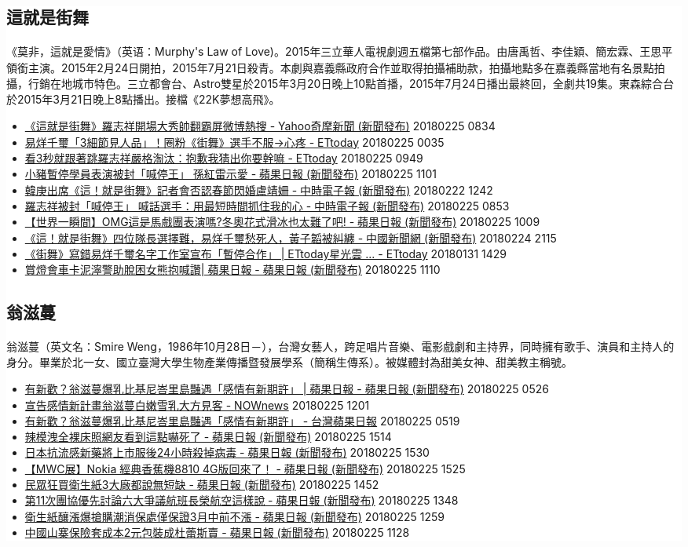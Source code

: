 ## 這就是街舞

《莫非，這就是愛情》（英语：Murphy's Law of Love)。2015年三立華人電視劇週五檔第七部作品。由唐禹哲、李佳穎、簡宏霖、王思平領銜主演。2015年2月24日開拍，2015年7月21日殺青。本劇與嘉義縣政府合作並取得拍攝補助款，拍攝地點多在嘉義縣當地有名景點拍攝，行銷在地城市特色。三立都會台、Astro雙星於2015年3月20日晚上10點首播，2015年7月24日播出最終回，全劇共19集。東森綜合台於2015年3月21日晚上8點播出。接檔《22K夢想高飛》。
- [《這就是街舞》羅志祥開場大秀帥翻霸屏微博熱搜 - Yahoo奇摩新聞 (新聞發布)](https://tw.news.yahoo.com/%E9%80%99%E5%B0%B1%E6%98%AF%E8%A1%97%E8%88%9E-%E7%BE%85%E5%BF%97%E7%A5%A5%E9%96%8B%E5%A0%B4%E5%A4%A7%E7%A7%80%E5%B8%A5%E7%BF%BB-%E9%9C%B8%E5%B1%8F%E5%BE%AE%E5%8D%9A%E7%86%B1%E6%90%9C-080503594.html "《這就是街舞》羅志祥開場大秀帥翻霸屏微博熱搜 - Yahoo奇摩新聞 (新聞發布)") 20180225 0834
- [易烊千璽「3細節見人品」！圈粉《街舞》選手不服→心疼 - ETtoday](https://star.ettoday.net/news/1118979 "易烊千璽「3細節見人品」！圈粉《街舞》選手不服→心疼 - ETtoday") 20180225 0035
- [看3秒就跟著跳羅志祥嚴格淘汰：抱歉我猜出你要幹嘛 - ETtoday](https://star.ettoday.net/news/1119222 "看3秒就跟著跳羅志祥嚴格淘汰：抱歉我猜出你要幹嘛 - ETtoday") 20180225 0949
- [小豬暫停學員表演被封「喊停王」 孫紅雷示愛 - 蘋果日報 (新聞發布)](https://tw.appledaily.com/new/realtime/20180225/1303754/ "小豬暫停學員表演被封「喊停王」 孫紅雷示愛 - 蘋果日報 (新聞發布)") 20180225 1101
- [韓庚出席《這！就是街舞》記者會否認春節閃婚盧靖姍 - 中時電子報 (新聞發布)](http://www.chinatimes.com/realtimenews/20180222004071-260404 "韓庚出席《這！就是街舞》記者會否認春節閃婚盧靖姍 - 中時電子報 (新聞發布)") 20180222 1242
- [羅志祥被封「喊停王」 喊話選手：用最短時間抓住我的心 - 中時電子報 (新聞發布)](http://www.chinatimes.com/realtimenews/20180225001897-260404 "羅志祥被封「喊停王」 喊話選手：用最短時間抓住我的心 - 中時電子報 (新聞發布)") 20180225 0853
- [【世界一瞬間】OMG這是馬戲團表演嗎?冬奧花式滑冰也太難了吧! - 蘋果日報 (新聞發布)](https://tw.appledaily.com/new/realtime/20180225/1303810/ "【世界一瞬間】OMG這是馬戲團表演嗎?冬奧花式滑冰也太難了吧! - 蘋果日報 (新聞發布)") 20180225 1009
- [《這！就是街舞》四位隊長選擇難，易烊千璽愁死人，黃子韜被糾纏 - 中國新聞網 (新聞發布)](https://www.xcnnews.com/yl/3428363.html "《這！就是街舞》四位隊長選擇難，易烊千璽愁死人，黃子韜被糾纏 - 中國新聞網 (新聞發布)") 20180224 2115
- [《街舞》寫錯易烊千璽名字工作室宣布「暫停合作」 | ETtoday星光雲 ... - ETtoday](https://star.ettoday.net/news/1104914 "《街舞》寫錯易烊千璽名字工作室宣布「暫停合作」 | ETtoday星光雲 ... - ETtoday") 20180131 1429
- [賞燈會車卡泥濘警助脫困女熊抱喊讚| 蘋果日報 - 蘋果日報 (新聞發布)](https://tw.appledaily.com/new/realtime/20180225/1303852/ "賞燈會車卡泥濘警助脫困女熊抱喊讚| 蘋果日報 - 蘋果日報 (新聞發布)") 20180225 1110

## 翁滋蔓

翁滋蔓（英文名：Smire Weng，1986年10月28日－），台灣女藝人，跨足唱片音樂、電影戲劇和主持界，同時擁有歌手、演員和主持人的身分。畢業於北一女、國立臺灣大學生物產業傳播暨發展學系（簡稱生傳系）。被媒體封為甜美女神、甜美教主稱號。


- [有新歡？翁滋蔓爆乳比基尼峇里島豔遇「感情有新期許」 | 蘋果日報 - 蘋果日報 (新聞發布)](https://tw.appledaily.com/new/realtime/20180225/1303676/ "有新歡？翁滋蔓爆乳比基尼峇里島豔遇「感情有新期許」 | 蘋果日報 - 蘋果日報 (新聞發布)") 20180225 0526
- [宣告感情新計畫翁滋蔓白嫩雪乳大方見客 - NOWnews](https://www.nownews.com/news/20180225/2706710 "宣告感情新計畫翁滋蔓白嫩雪乳大方見客 - NOWnews") 20180225 1201
- [有新歡？翁滋蔓爆乳比基尼峇里島豔遇「感情有新期許」 - 台灣蘋果日報](https://tw.news.appledaily.com/new/realtime/20180225/1303676/ "有新歡？翁滋蔓爆乳比基尼峇里島豔遇「感情有新期許」 - 台灣蘋果日報") 20180225 0519
- [辣模洩全裸床照網友看到這點嚇死了 - 蘋果日報 (新聞發布)](https://tw.entertainment.appledaily.com/realtime/20180225/1303686/ "辣模洩全裸床照網友看到這點嚇死了 - 蘋果日報 (新聞發布)") 20180225 1514
- [日本抗流感新藥將上市服後24小時殺掉病毒 - 蘋果日報 (新聞發布)](https://tw.appledaily.com/new/realtime/20180225/1303957/ "日本抗流感新藥將上市服後24小時殺掉病毒 - 蘋果日報 (新聞發布)") 20180225 1530
- [【MWC展】Nokia 經典香蕉機8810 4G版回來了！ - 蘋果日報 (新聞發布)](https://tw.appledaily.com/new/realtime/20180225/1303959/ "【MWC展】Nokia 經典香蕉機8810 4G版回來了！ - 蘋果日報 (新聞發布)") 20180225 1525
- [民眾狂買衛生紙3大廠都說無短缺 - 蘋果日報 (新聞發布)](https://tw.appledaily.com/new/realtime/20180225/1303950/ "民眾狂買衛生紙3大廠都說無短缺 - 蘋果日報 (新聞發布)") 20180225 1452
- [第11次團協優先討論六大爭議航班長榮航空這樣說 - 蘋果日報 (新聞發布)](https://tw.appledaily.com/new/realtime/20180225/1303933/ "第11次團協優先討論六大爭議航班長榮航空這樣說 - 蘋果日報 (新聞發布)") 20180225 1348
- [衛生紙釀漲爆搶購潮消保處僅保證3月中前不漲 - 蘋果日報 (新聞發布)](https://tw.appledaily.com/new/realtime/20180225/1303801/ "衛生紙釀漲爆搶購潮消保處僅保證3月中前不漲 - 蘋果日報 (新聞發布)") 20180225 1259
- [中國山寨保險套成本2元包裝成杜蕾斯賣 - 蘋果日報 (新聞發布)](https://tw.appledaily.com/new/realtime/20180225/1303859/ "中國山寨保險套成本2元包裝成杜蕾斯賣 - 蘋果日報 (新聞發布)") 20180225 1128
